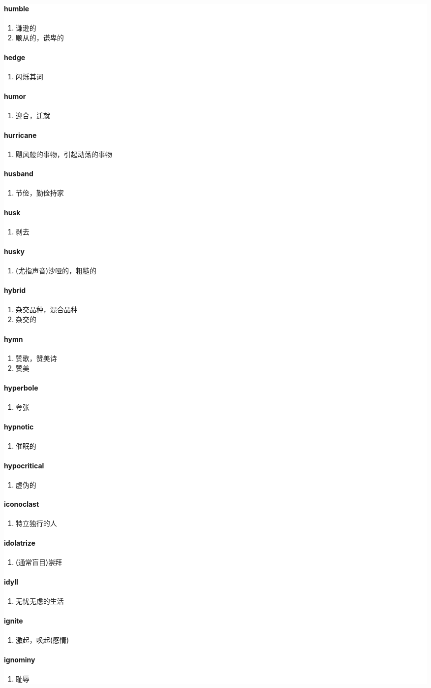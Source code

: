 #### humble
1. 谦逊的
2. 顺从的，谦卑的

#### hedge
1. 闪烁其词

#### humor
1. 迎合，迁就

#### hurricane
1. 飓风般的事物，引起动荡的事物

#### husband
1. 节俭，勤俭持家

#### husk
1. 剥去

#### husky
1. (尤指声音)沙哑的，粗糙的

#### hybrid
1. 杂交品种，混合品种
2. 杂交的

#### hymn
1. 赞歌，赞美诗
2. 赞美

#### hyperbole
1. 夸张

#### hypnotic
1. 催眠的

#### hypocritical
1. 虚伪的

#### iconoclast
1. 特立独行的人

#### idolatrize
1. (通常盲目)崇拜

#### idyll
1. 无忧无虑的生活

#### ignite
1. 激起，唤起(感情)

#### ignominy
1. 耻辱
